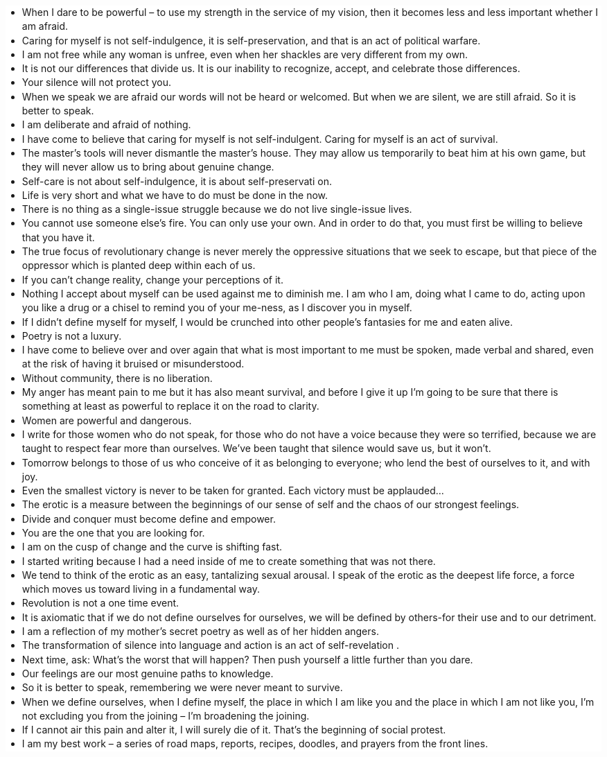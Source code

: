  - When I dare to be powerful – to use my strength in the service of my vision, then it becomes less and less important whether I am afraid.
 - Caring for myself is not self-indulgence, it is self-preservation, and that is an act of political warfare.
 - I am not free while any woman is unfree, even when her shackles are very different from my own.
 - It is not our differences that divide us. It is our inability to recognize, accept, and celebrate those differences.
 - Your silence will not protect you.
 - When we speak we are afraid our words will not be heard or welcomed. But when we are silent, we are still afraid. So it is better to speak.
 - I am deliberate and afraid of nothing.
 - I have come to believe that caring for myself is not self-indulgent. Caring for myself is an act of survival.
 - The master’s tools will never dismantle the master’s house. They may allow us temporarily to beat him at his own game, but they will never allow us to bring about genuine change.
 - Self-care is not about self-indulgence, it is about self-preservati on.
 - Life is very short and what we have to do must be done in the now.
 - There is no thing as a single-issue struggle because we do not live single-issue lives.
 - You cannot use someone else’s fire. You can only use your own. And in order to do that, you must first be willing to believe that you have it.
 - The true focus of revolutionary change is never merely the oppressive situations that we seek to escape, but that piece of the oppressor which is planted deep within each of us.
 - If you can’t change reality, change your perceptions of it.
 - Nothing I accept about myself can be used against me to diminish me. I am who I am, doing what I came to do, acting upon you like a drug or a chisel to remind you of your me-ness, as I discover you in myself.
 - If I didn’t define myself for myself, I would be crunched into other people’s fantasies for me and eaten alive.
 - Poetry is not a luxury.
 - I have come to believe over and over again that what is most important to me must be spoken, made verbal and shared, even at the risk of having it bruised or misunderstood.
 - Without community, there is no liberation.
 - My anger has meant pain to me but it has also meant survival, and before I give it up I’m going to be sure that there is something at least as powerful to replace it on the road to clarity.
 - Women are powerful and dangerous.
 - I write for those women who do not speak, for those who do not have a voice because they were so terrified, because we are taught to respect fear more than ourselves. We’ve been taught that silence would save us, but it won’t.
 - Tomorrow belongs to those of us who conceive of it as belonging to everyone; who lend the best of ourselves to it, and with joy.
 - Even the smallest victory is never to be taken for granted. Each victory must be applauded...
 - The erotic is a measure between the beginnings of our sense of self and the chaos of our strongest feelings.
 - Divide and conquer must become define and empower.
 - You are the one that you are looking for.
 - I am on the cusp of change and the curve is shifting fast.
 - I started writing because I had a need inside of me to create something that was not there.
 - We tend to think of the erotic as an easy, tantalizing sexual arousal. I speak of the erotic as the deepest life force, a force which moves us toward living in a fundamental way.
 - Revolution is not a one time event.
 - It is axiomatic that if we do not define ourselves for ourselves, we will be defined by others-for their use and to our detriment.
 - I am a reflection of my mother’s secret poetry as well as of her hidden angers.
 - The transformation of silence into language and action is an act of self-revelation .
 - Next time, ask: What’s the worst that will happen? Then push yourself a little further than you dare.
 - Our feelings are our most genuine paths to knowledge.
 - So it is better to speak, remembering we were never meant to survive.
 - When we define ourselves, when I define myself, the place in which I am like you and the place in which I am not like you, I’m not excluding you from the joining – I’m broadening the joining.
 - If I cannot air this pain and alter it, I will surely die of it. That’s the beginning of social protest.
 - I am my best work – a series of road maps, reports, recipes, doodles, and prayers from the front lines.